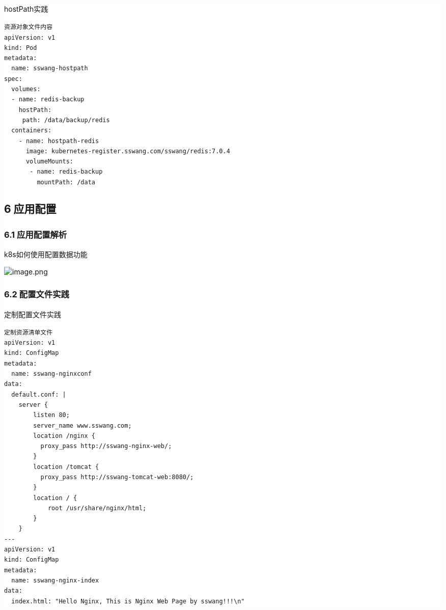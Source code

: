 hostPath实践

```
资源对象文件内容
apiVersion: v1
kind: Pod
metadata:
  name: sswang-hostpath
spec:
  volumes:
  - name: redis-backup
    hostPath:
     path: /data/backup/redis
  containers:
    - name: hostpath-redis
      image: kubernetes-register.sswang.com/sswang/redis:7.0.4
      volumeMounts:
       - name: redis-backup
         mountPath: /data
```

## 6 应用配置

### 6.1 应用配置解析

k8s如何使用配置数据功能

![image.png](https://fynotefile.oss-cn-zhangjiakou.aliyuncs.com/fynote/fyfile/11403/1689328373092/7132b215a8974a0db11bd3b689a9bee6.png)

### 6.2 配置文件实践

定制配置文件实践

```
定制资源清单文件
apiVersion: v1
kind: ConfigMap
metadata:
  name: sswang-nginxconf
data:
  default.conf: |
    server {
        listen 80;
        server_name www.sswang.com;
        location /nginx {
          proxy_pass http://sswang-nginx-web/;
        }
        location /tomcat {
          proxy_pass http://sswang-tomcat-web:8080/;
        }
        location / {
            root /usr/share/nginx/html;
        }
    }
---
apiVersion: v1
kind: ConfigMap
metadata:
  name: sswang-nginx-index
data:
  index.html: "Hello Nginx, This is Nginx Web Page by sswang!!!\n"
```
